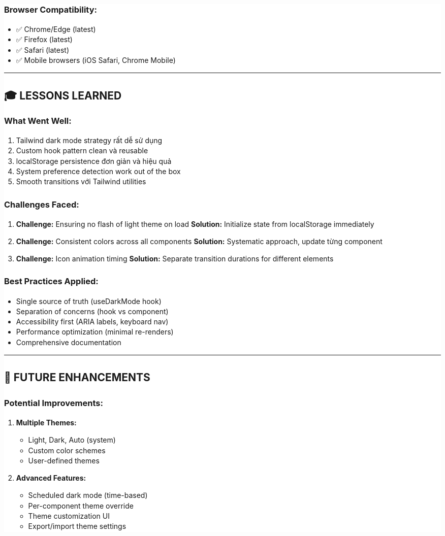 ### Browser Compatibility:
- ✅ Chrome/Edge (latest)
- ✅ Firefox (latest)
- ✅ Safari (latest)
- ✅ Mobile browsers (iOS Safari, Chrome Mobile)

---

## 🎓 LESSONS LEARNED

### What Went Well:
1. Tailwind dark mode strategy rất dễ sử dụng
2. Custom hook pattern clean và reusable
3. localStorage persistence đơn giản và hiệu quả
4. System preference detection work out of the box
5. Smooth transitions với Tailwind utilities

### Challenges Faced:
1. **Challenge:** Ensuring no flash of light theme on load
   **Solution:** Initialize state from localStorage immediately

2. **Challenge:** Consistent colors across all components
   **Solution:** Systematic approach, update từng component

3. **Challenge:** Icon animation timing
   **Solution:** Separate transition durations for different elements

### Best Practices Applied:
- Single source of truth (useDarkMode hook)
- Separation of concerns (hook vs component)
- Accessibility first (ARIA labels, keyboard nav)
- Performance optimization (minimal re-renders)
- Comprehensive documentation

---

## 🔮 FUTURE ENHANCEMENTS

### Potential Improvements:

1. **Multiple Themes:**
   - Light, Dark, Auto (system)
   - Custom color schemes
   - User-defined themes

2. **Advanced Features:**
   - Scheduled dark mode (time-based)
   - Per-component theme override
   - Theme customization UI
   - Export/import theme settings

